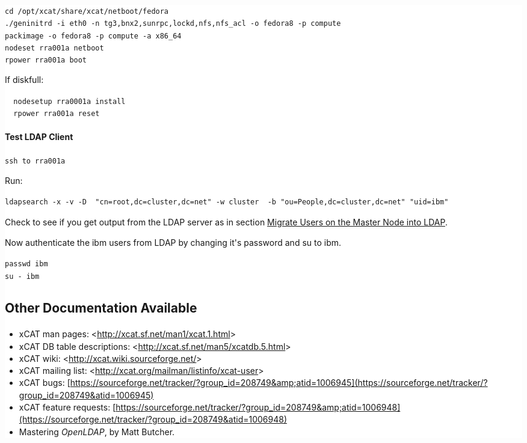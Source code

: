   

    
    cd /opt/xcat/share/xcat/netboot/fedora
    ./geninitrd -i eth0 -n tg3,bnx2,sunrpc,lockd,nfs,nfs_acl -o fedora8 -p compute
    packimage -o fedora8 -p compute -a x86_64
    nodeset rra001a netboot
    rpower rra001a boot
    

  
If diskfull: 
    
      nodesetup rra0001a install
      rpower rra001a reset
    

  


#### Test LDAP Client
    
    ssh to rra001a
    

Run: 
    
    ldapsearch -x -v -D  "cn=root,dc=cluster,dc=net" -w cluster  -b "ou=People,dc=cluster,dc=net" "uid=ibm"
    

Check to see if you get output from the LDAP server as in section [Migrate Users on the Master Node into LDAP](#migrate-users-on-the-master-node-into-ldap). 

Now authenticate the ibm users from LDAP by changing it's password and su to ibm. 
    
    passwd ibm
    su - ibm
    

## Other Documentation Available

  * xCAT man pages: &lt;http://xcat.sf.net/man1/xcat.1.html&gt;
  * xCAT DB table descriptions: &lt;http://xcat.sf.net/man5/xcatdb.5.html&gt;
  * xCAT wiki: &lt;http://xcat.wiki.sourceforge.net/&gt;
  * xCAT mailing list: &lt;http://xcat.org/mailman/listinfo/xcat-user&gt;
  * xCAT bugs: [https://sourceforge.net/tracker/?group_id=208749&amp;atid=1006945](https://sourceforge.net/tracker/?group_id=208749&atid=1006945)
  * xCAT feature requests: [https://sourceforge.net/tracker/?group_id=208749&amp;atid=1006948](https://sourceforge.net/tracker/?group_id=208749&atid=1006948)
  * Mastering _OpenLDAP_, by Matt Butcher. 
